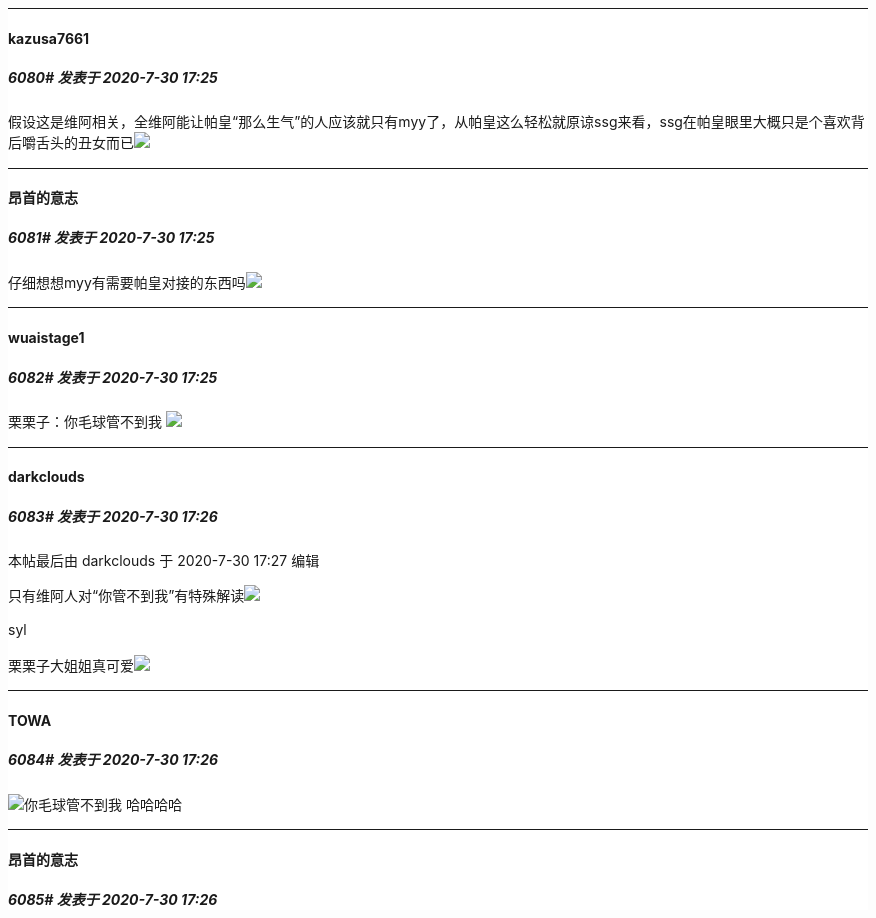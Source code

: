 
-----

####  kazusa7661  
##### 6080#       发表于 2020-7-30 17:25


假设这是维阿相关，全维阿能让帕皇“那么生气”的人应该就只有myy了，从帕皇这么轻松就原谅ssg来看，ssg在帕皇眼里大概只是个喜欢背后嚼舌头的丑女而已<img src="https://static.saraba1st.com/image/smiley/face2017/067.png" referrerpolicy="no-referrer">


-----

####  昂首的意志  
##### 6081#       发表于 2020-7-30 17:25


仔细想想myy有需要帕皇对接的东西吗<img src="https://static.saraba1st.com/image/smiley/face2017/067.png" referrerpolicy="no-referrer">


-----

####  wuaistage1  
##### 6082#       发表于 2020-7-30 17:25


栗栗子：你毛球管不到我 <img src="https://static.saraba1st.com/image/smiley/face2017/068.png" referrerpolicy="no-referrer">


-----

####  darkclouds  
##### 6083#       发表于 2020-7-30 17:26


 本帖最后由 darkclouds 于 2020-7-30 17:27 编辑 

只有维阿人对“你管不到我”有特殊解读<img src="https://static.saraba1st.com/image/smiley/face2017/067.png" referrerpolicy="no-referrer">

syl

栗栗子大姐姐真可爱<img src="https://static.saraba1st.com/image/smiley/face2017/075.png" referrerpolicy="no-referrer"> 


-----

####  TOWA  
##### 6084#       发表于 2020-7-30 17:26


<img src="https://static.saraba1st.com/image/smiley/face2017/067.png" referrerpolicy="no-referrer">你毛球管不到我 哈哈哈哈


-----

####  昂首的意志  
##### 6085#       发表于 2020-7-30 17:26
